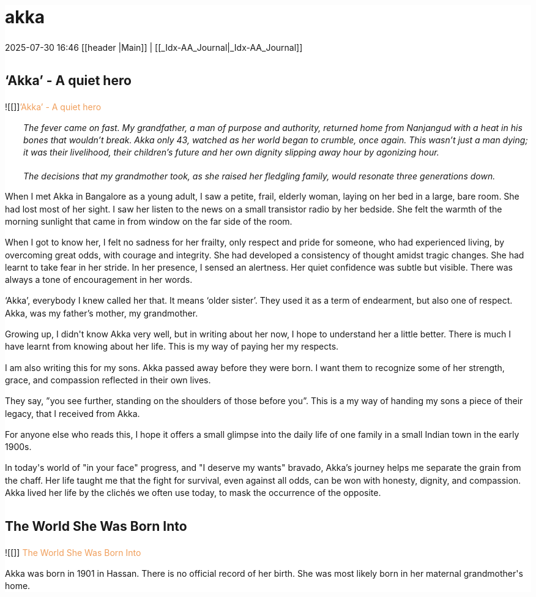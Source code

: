 # akka

2025-07-30 16:46 
[[header |Main]] | [[_Idx-AA_Journal|_Idx-AA_Journal]]
## ‘Akka’ - A quiet hero  
![[]]<font color="#f09e5a">’Akka’ - A quiet hero</font>

<p style="margin-left: 30px; line-height: 1.4; font-style: italic;">The fever came on fast. My grandfather, a man of purpose and authority, returned home from Nanjangud with a heat in his bones that wouldn’t break. Akka only 43, watched as her world began to crumble, once again. This wasn’t just a man dying; it was their livelihood, their children’s future and her own dignity slipping away hour by agonizing hour. <br><br>The decisions that my grandmother took, as she raised her fledgling family, would resonate three generations down. </p>

When I met Akka in Bangalore as a young adult, I saw a petite, frail, elderly woman, laying on her bed in a large, bare room. She had lost most of her sight. I saw her listen to the news on a small transistor radio by her bedside. She felt the warmth of the morning sunlight that came in from window on the far side of the room. 

When I got to know her, I felt no sadness for her frailty, only respect and pride for someone, who had experienced living, by overcoming great odds, with courage and integrity. She had developed a consistency of thought amidst tragic changes. She had learnt to take fear in her stride. In her presence, I sensed an alertness. Her quiet confidence was subtle but visible. There was always a tone of encouragement  in her words.   

‘Akka’, everybody I knew called her that. It means ‘older sister’. They used it as a term of endearment, but also one of respect. Akka, was my father’s mother, my grandmother.

Growing up, I didn't know Akka very well, but in writing about her now, I hope to understand her a little better. There is much I have learnt from knowing about her life. This is my way of paying her my respects. 

I am also writing this for my sons. Akka passed away before they were born. I want them to recognize some of her strength, grace, and compassion reflected in their own lives. 

They say, ”you see further, standing on the shoulders of those before you”. This is a my way of handing my sons a piece of their legacy, that I received from Akka. 

For anyone else who reads this, I hope it offers a small glimpse into the daily life of one family in a small Indian town in the early 1900s.

In today's world of "in your face" progress, and "I deserve my wants" bravado, Akka’s journey helps me separate the grain from the chaff. Her life taught me that the fight for survival, even against all odds, can be won with honesty, dignity, and compassion. Akka lived her life by the clichés we often use today, to mask the occurrence of the opposite.

## The World She Was Born Into
![[]] <font color="#f09e5a">The World She Was Born Into</font>

Akka was born in 1901 in Hassan. There is no official record of her birth. She was most likely born in her maternal grandmother's home. 
